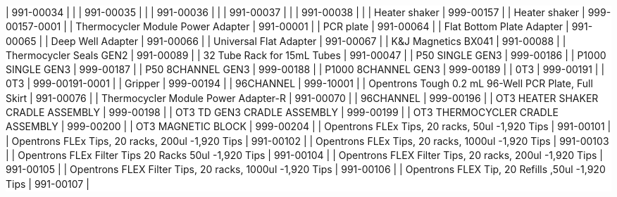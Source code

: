 | 991-00034                                                |                   |
| 991-00035                                                |                   |
| 991-00036                                                |                   |
| 991-00037                                                |                   |
| 991-00038                                                |                   |
| Heater shaker                                            | 999-00157         |
| Heater shaker                                            | 999-00157-0001    |
| Thermocycler Module Power Adapter                        | 991-00001         |
| PCR plate                                                | 991-00064         |
| Flat Bottom Plate Adapter                                | 991-00065         |
| Deep Well Adapter                                        | 991-00066         |
| Universal Flat Adapter                                   | 991-00067         |
| K&J Magnetics BX041                                      | 991-00088         |
| Thermocycler Seals GEN2                                  | 991-00089         |
| 32 Tube Rack for 15mL Tubes                              | 991-00047         |
| P50 SINGLE GEN3                                          | 999-00186         |
| P1000 SINGLE GEN3                                        | 999-00187         |
| P50 8CHANNEL GEN3                                        | 999-00188         |
| P1000 8CHANNEL GEN3                                      | 999-00189         |
| 0T3                                                      | 999-00191         |
| 0T3                                                      | 999-00191-0001    |
| Gripper                                                  | 999-00194         |
| 96CHANNEL                                                | 999-10001         |
| Opentrons Tough 0.2 mL 96-Well PCR Plate, Full Skirt     | 991-00076         |
| Thermocycler Module Power Adapter-R                      | 991-00070         |
| 96CHANNEL                                                | 999-00196         |
| OT3 HEATER SHAKER CRADLE ASSEMBLY                        | 999-00198         |
| OT3 TD GEN3 CRADLE ASSEMBLY                              | 999-00199         |
| OT3 THERMOCYCLER CRADLE ASSEMBLY                         | 999-00200         |
| OT3 MAGNETIC BLOCK                                       | 999-00204         |
| Opentrons FLEx Tips, 20 racks, 50ul -1,920 Tips          | 991-00101         |
| Opentrons FLEx Tips, 20 racks, 200ul -1,920 Tips         | 991-00102         |
| Opentrons FLEx Tips, 20 racks, 1000ul -1,920 Tips        | 991-00103         |
| Opentrons FLEx Filter Tips 20 Racks 50ul -1,920 Tips     | 991-00104         |
| Opentrons FLEX Filter Tips, 20 racks, 200ul -1,920 Tips  | 991-00105         |
| Opentrons FLEX Filter Tips, 20 racks, 1000ul -1,920 Tips | 991-00106         |
| Opentrons FLEX Tip, 20 Refills ,50ul -1,920 Tips         | 991-00107         |